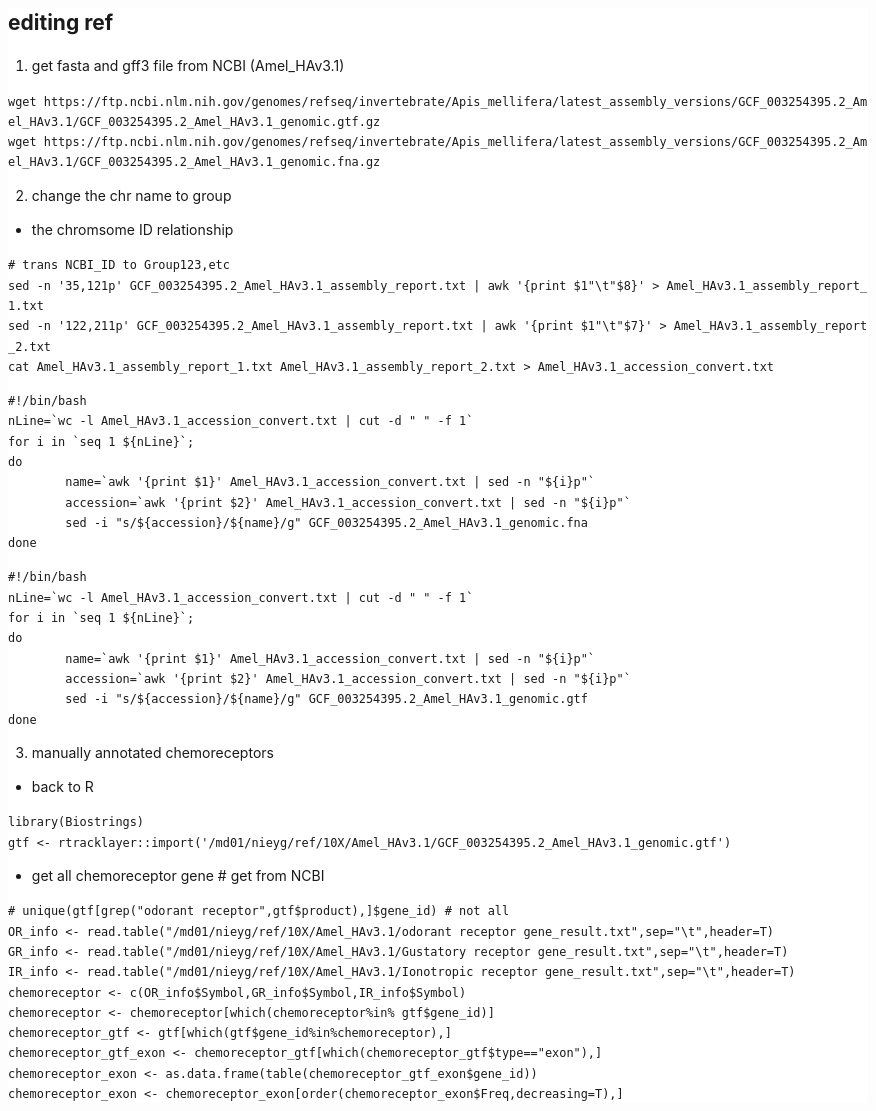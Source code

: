 ## editing ref
1. get fasta and gff3 file from NCBI (Amel_HAv3.1)
```
wget https://ftp.ncbi.nlm.nih.gov/genomes/refseq/invertebrate/Apis_mellifera/latest_assembly_versions/GCF_003254395.2_Amel_HAv3.1/GCF_003254395.2_Amel_HAv3.1_genomic.gtf.gz
wget https://ftp.ncbi.nlm.nih.gov/genomes/refseq/invertebrate/Apis_mellifera/latest_assembly_versions/GCF_003254395.2_Amel_HAv3.1/GCF_003254395.2_Amel_HAv3.1_genomic.fna.gz
```


2. change the chr name to group 

* the chromsome ID relationship 
```
# trans NCBI_ID to Group123,etc
sed -n '35,121p' GCF_003254395.2_Amel_HAv3.1_assembly_report.txt | awk '{print $1"\t"$8}' > Amel_HAv3.1_assembly_report_1.txt
sed -n '122,211p' GCF_003254395.2_Amel_HAv3.1_assembly_report.txt | awk '{print $1"\t"$7}' > Amel_HAv3.1_assembly_report_2.txt
cat Amel_HAv3.1_assembly_report_1.txt Amel_HAv3.1_assembly_report_2.txt > Amel_HAv3.1_accession_convert.txt
```
```
#!/bin/bash
nLine=`wc -l Amel_HAv3.1_accession_convert.txt | cut -d " " -f 1`
for i in `seq 1 ${nLine}`;
do
        name=`awk '{print $1}' Amel_HAv3.1_accession_convert.txt | sed -n "${i}p"`
        accession=`awk '{print $2}' Amel_HAv3.1_accession_convert.txt | sed -n "${i}p"`
        sed -i "s/${accession}/${name}/g" GCF_003254395.2_Amel_HAv3.1_genomic.fna
done
```
```
#!/bin/bash
nLine=`wc -l Amel_HAv3.1_accession_convert.txt | cut -d " " -f 1`
for i in `seq 1 ${nLine}`;
do
        name=`awk '{print $1}' Amel_HAv3.1_accession_convert.txt | sed -n "${i}p"`
        accession=`awk '{print $2}' Amel_HAv3.1_accession_convert.txt | sed -n "${i}p"`
        sed -i "s/${accession}/${name}/g" GCF_003254395.2_Amel_HAv3.1_genomic.gtf
done
``` 

3. manually annotated chemoreceptors

* back to R
```
library(Biostrings)
gtf <- rtracklayer::import('/md01/nieyg/ref/10X/Amel_HAv3.1/GCF_003254395.2_Amel_HAv3.1_genomic.gtf')
```
* get all chemoreceptor gene # get from NCBI 

```
# unique(gtf[grep("odorant receptor",gtf$product),]$gene_id) # not all 
OR_info <- read.table("/md01/nieyg/ref/10X/Amel_HAv3.1/odorant receptor gene_result.txt",sep="\t",header=T)
GR_info <- read.table("/md01/nieyg/ref/10X/Amel_HAv3.1/Gustatory receptor gene_result.txt",sep="\t",header=T)
IR_info <- read.table("/md01/nieyg/ref/10X/Amel_HAv3.1/Ionotropic receptor gene_result.txt",sep="\t",header=T)
chemoreceptor <- c(OR_info$Symbol,GR_info$Symbol,IR_info$Symbol)
chemoreceptor <- chemoreceptor[which(chemoreceptor%in% gtf$gene_id)]
chemoreceptor_gtf <- gtf[which(gtf$gene_id%in%chemoreceptor),]
chemoreceptor_gtf_exon <- chemoreceptor_gtf[which(chemoreceptor_gtf$type=="exon"),]
chemoreceptor_exon <- as.data.frame(table(chemoreceptor_gtf_exon$gene_id))
chemoreceptor_exon <- chemoreceptor_exon[order(chemoreceptor_exon$Freq,decreasing=T),]
```